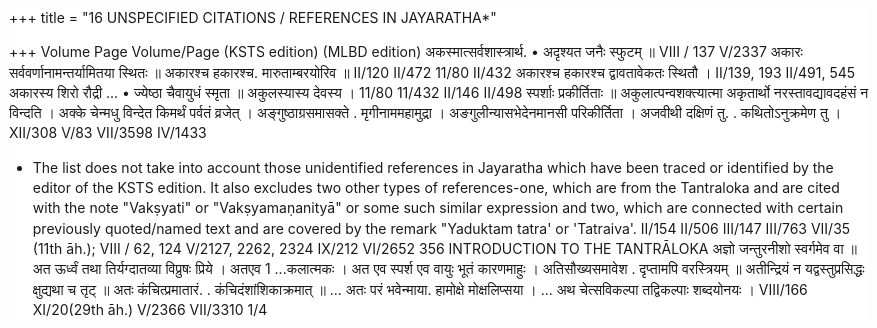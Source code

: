 +++
title = "16 UNSPECIFIED CITATIONS / REFERENCES IN JAYARATHA*"

+++
Volume Page 
Volume/Page 
(KSTS edition) 
(MLBD edition) 
अकस्मात्सर्वशास्त्रार्थ. 
• अदृश्यत जनैः स्फुटम् ॥ 
VIII / 137 
V/2337 
अकारः सर्ववर्णानामन्तर्यामितया स्थितः ॥ अकारश्च हकारश्च. मारुताम्बरयोरिव ॥ 
II/120 
II/472 
11/80 
II/432 
अकारश्च हकारश्च द्वावतावेकतः स्थितौ । 
II/139, 193 
II/491, 545 
अकारस्य शिरो रौद्री ... • ज्येष्ठा चैवायुधं स्मृता ॥ अकुलस्यास्य देवस्य । 
11/80 
11/432 
II/146 
II/498 
स्पर्शाः प्रकीर्तिताः ॥ 
अकुलात्पन्वशक्त्यात्मा अकृतार्थो नरस्तावद्यावदहंसं न विन्दति । अक्के चेन्मधु विन्देत किमर्थं पर्वतं व्रजेत् । अङ्गुष्ठाग्रसमासक्ते . मृगीनाममहामुद्रा । अङगुलीन्यासभेदेनमानसी परिकीर्तिता । अजवीथी दक्षिणं तु. . कथितोऽनुक्रमेण तु । 
XII/308 
V/83 
VII/3598 
IV/1433 
* The list does not take into account those unidentified references in Jayaratha which have been traced or identified by the editor of the KSTS edition. It also excludes two other types of references-one, which are from the Tantraloka and are cited with the note "Vakṣyati" or "Vakṣyamaṇanityā" or some such similar expression and two, which are connected with certain previously quoted/named text and are covered by the remark "Yaduktam tatra' or 'Tatraiva'. 
II/154 
II/506 
III/147 
III/763 
VII/35 (11th āh.); VIII / 62, 124 
V/2127, 2262, 2324 
IX/212 
VI/2652 
356 
INTRODUCTION TO THE TANTRĀLOKA 
अज्ञो जन्तुरनीशो स्वर्गमेव वा ॥ 
अत ऊर्ध्वं तथा तिर्यग्दातव्या विप्रुषः प्रिये । 
अतएव 
1 
...कलात्मकः । 
अत एव स्पर्श एव वायुः भूतं कारणमाहुः । अतिसौख्यसमावेश . दृप्तामपि वरस्त्रियम् ॥ 
अतीन्द्रियं न यद्वस्तुप्रसिद्धः क्षुद्यथा च तृट् ॥ अतः कंचित्प्रमातारं. . कंचिदंशांशिकाक्रमात् ॥ 
... 
अतः परं भवेन्माया. हामोक्षे मोक्षलिप्सया । 
... 
अथ चेत्सविकल्पा तद्विकल्पाः शब्दयोनयः । 
VIII/166 
XI/20(29th āh.) 
V/2366 
VII/3310 
1/4 